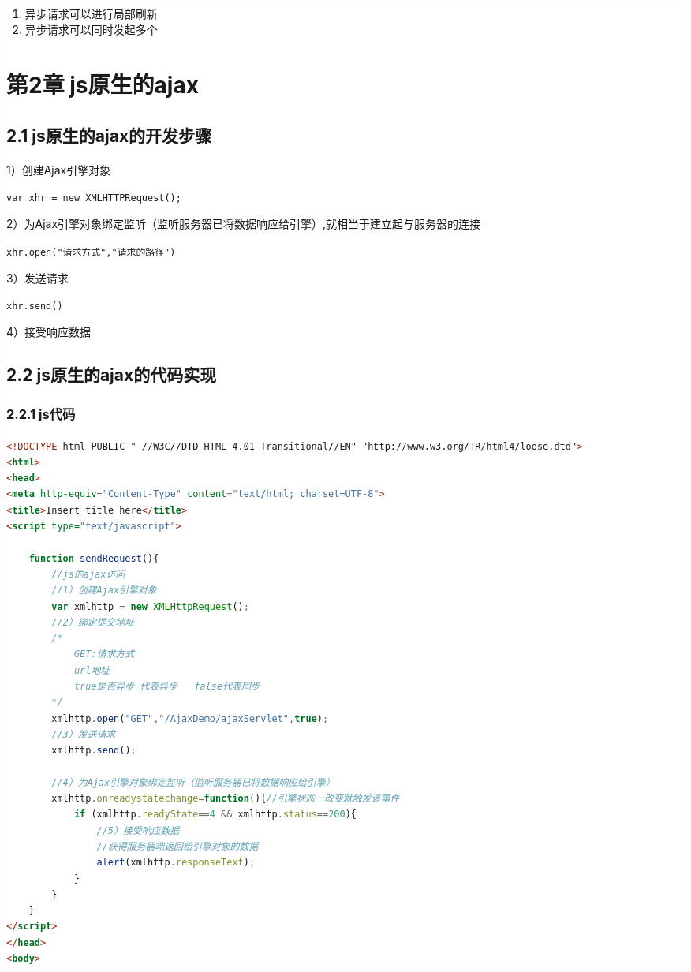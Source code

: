 1. 异步请求可以进行局部刷新
2. 异步请求可以同时发起多个

# 第2章 js原生的ajax

## 2.1 js原生的ajax的开发步骤

1）创建Ajax引擎对象

```
var xhr = new XMLHTTPRequest();
```

2）为Ajax引擎对象绑定监听（监听服务器已将数据响应给引擎）,就相当于建立起与服务器的连接

```
xhr.open("请求方式","请求的路径")
```

3）发送请求

```
xhr.send()
```

4）接受响应数据

## 2.2 js原生的ajax的代码实现

### 2.2.1 js代码

```html
<!DOCTYPE html PUBLIC "-//W3C//DTD HTML 4.01 Transitional//EN" "http://www.w3.org/TR/html4/loose.dtd">
<html>
<head>
<meta http-equiv="Content-Type" content="text/html; charset=UTF-8">
<title>Insert title here</title>
<script type="text/javascript">
	
	function sendRequest(){
		//js的ajax访问
		//1）创建Ajax引擎对象
		var xmlhttp = new XMLHttpRequest();
		//2）绑定提交地址
		/*
			GET:请求方式
			url地址
			true是否异步 代表异步   false代表同步
		*/
		xmlhttp.open("GET","/AjaxDemo/ajaxServlet",true);
		//3）发送请求
		xmlhttp.send();
        
        //4）为Ajax引擎对象绑定监听（监听服务器已将数据响应给引擎）
		xmlhttp.onreadystatechange=function(){//引擎状态一改变就触发该事件
  			if (xmlhttp.readyState==4 && xmlhttp.status==200){
  				//5）接受响应数据
    			//获得服务器端返回给引擎对象的数据
    			alert(xmlhttp.responseText);
    		}
  		}
	}
</script>
</head>
<body>
```